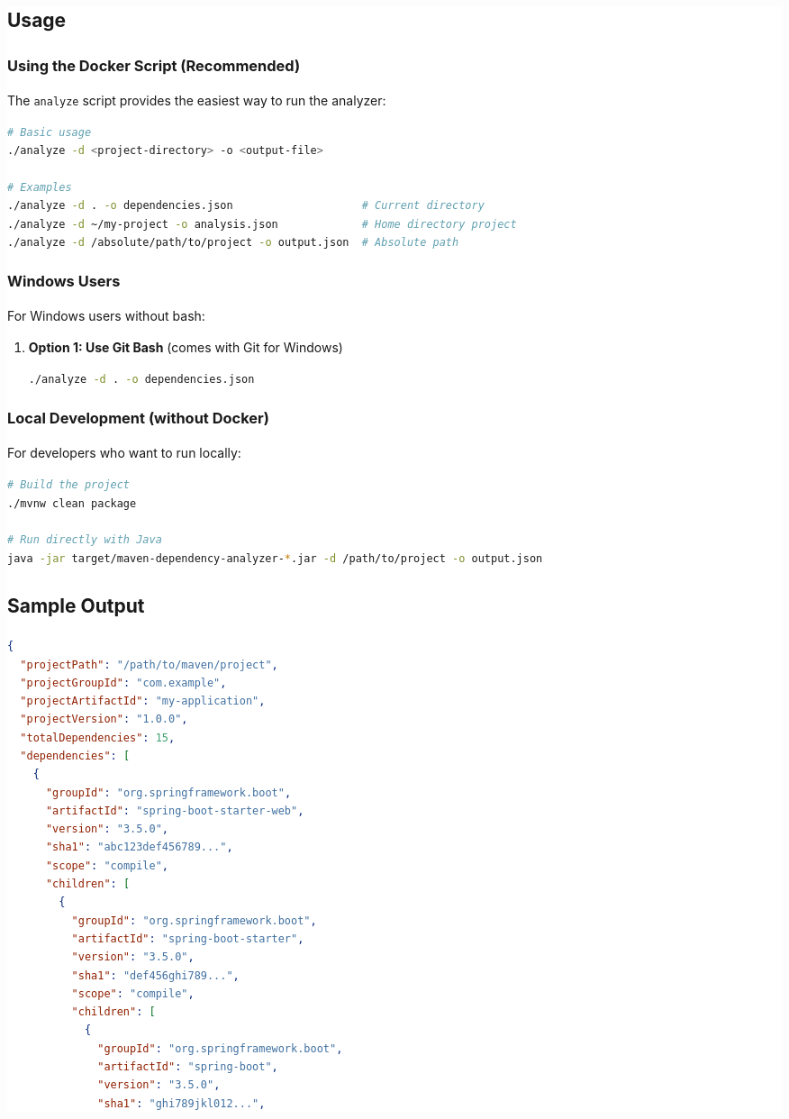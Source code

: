 ## Usage

### Using the Docker Script (Recommended)

The `analyze` script provides the easiest way to run the analyzer:

```bash
# Basic usage
./analyze -d <project-directory> -o <output-file>

# Examples
./analyze -d . -o dependencies.json                    # Current directory
./analyze -d ~/my-project -o analysis.json             # Home directory project
./analyze -d /absolute/path/to/project -o output.json  # Absolute path
```

### Windows Users

For Windows users without bash:

1. **Option 1: Use Git Bash** (comes with Git for Windows)
   ```bash
   ./analyze -d . -o dependencies.json
   ```

### Local Development (without Docker)

For developers who want to run locally:

```bash
# Build the project
./mvnw clean package

# Run directly with Java
java -jar target/maven-dependency-analyzer-*.jar -d /path/to/project -o output.json
```

## Sample Output

```json
{
  "projectPath": "/path/to/maven/project",
  "projectGroupId": "com.example",
  "projectArtifactId": "my-application",
  "projectVersion": "1.0.0",
  "totalDependencies": 15,
  "dependencies": [
    {
      "groupId": "org.springframework.boot",
      "artifactId": "spring-boot-starter-web",
      "version": "3.5.0",
      "sha1": "abc123def456789...",
      "scope": "compile",
      "children": [
        {
          "groupId": "org.springframework.boot",
          "artifactId": "spring-boot-starter",
          "version": "3.5.0",
          "sha1": "def456ghi789...",
          "scope": "compile",
          "children": [
            {
              "groupId": "org.springframework.boot",
              "artifactId": "spring-boot",
              "version": "3.5.0",
              "sha1": "ghi789jkl012...",
```